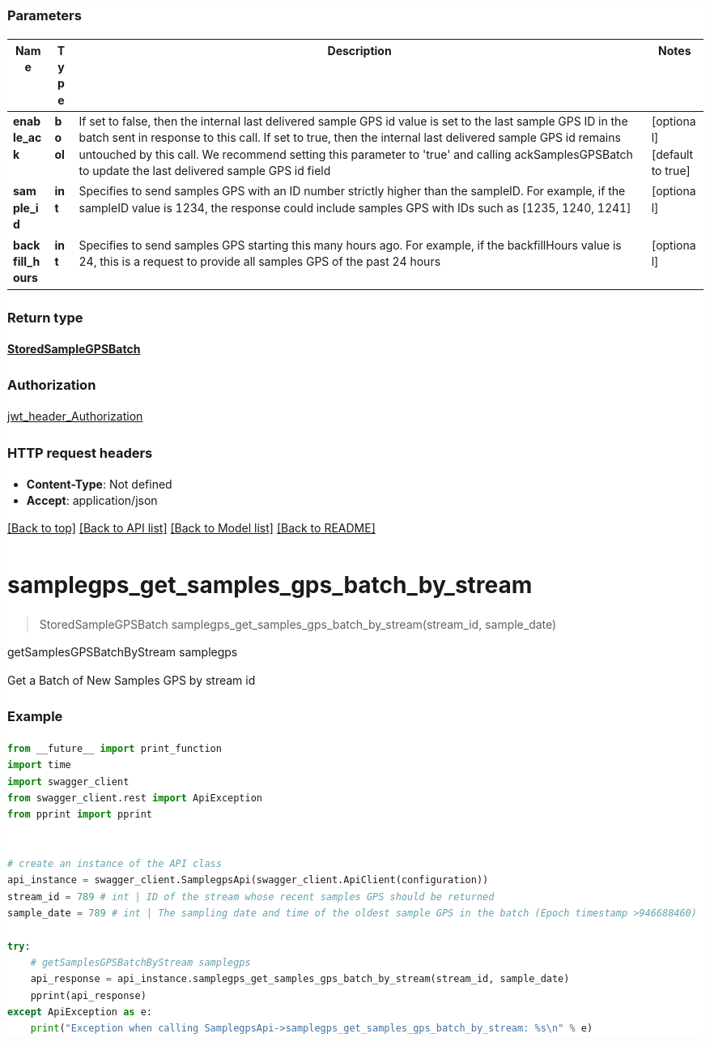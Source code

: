 ### Parameters

Name | Type | Description  | Notes
------------- | ------------- | ------------- | -------------
 **enable_ack** | **bool**| If set to false, then the internal last delivered sample GPS id value is set to the last sample GPS ID in the batch sent in response to this call. If set to true, then the internal last delivered sample GPS id remains untouched by this call. We recommend setting this parameter to &#x27;true&#x27; and calling ackSamplesGPSBatch to update the last delivered sample GPS id field | [optional] [default to true]
 **sample_id** | **int**| Specifies to send samples GPS with an ID number strictly higher than the sampleID. For example, if the sampleID value is 1234, the response could include samples GPS with IDs such as [1235, 1240, 1241] | [optional] 
 **backfill_hours** | **int**| Specifies to send samples GPS starting this many hours ago. For example, if the backfillHours value is 24, this is a request to provide all samples GPS of the past 24 hours | [optional] 

### Return type

[**StoredSampleGPSBatch**](StoredSampleGPSBatch.md)

### Authorization

[jwt_header_Authorization](../README.md#jwt_header_Authorization)

### HTTP request headers

 - **Content-Type**: Not defined
 - **Accept**: application/json

[[Back to top]](#) [[Back to API list]](../README.md#documentation-for-api-endpoints) [[Back to Model list]](../README.md#documentation-for-models) [[Back to README]](../README.md)

# **samplegps_get_samples_gps_batch_by_stream**
> StoredSampleGPSBatch samplegps_get_samples_gps_batch_by_stream(stream_id, sample_date)

getSamplesGPSBatchByStream samplegps

Get a Batch of New Samples GPS by stream id

### Example
```python
from __future__ import print_function
import time
import swagger_client
from swagger_client.rest import ApiException
from pprint import pprint


# create an instance of the API class
api_instance = swagger_client.SamplegpsApi(swagger_client.ApiClient(configuration))
stream_id = 789 # int | ID of the stream whose recent samples GPS should be returned
sample_date = 789 # int | The sampling date and time of the oldest sample GPS in the batch (Epoch timestamp >946688460)

try:
    # getSamplesGPSBatchByStream samplegps
    api_response = api_instance.samplegps_get_samples_gps_batch_by_stream(stream_id, sample_date)
    pprint(api_response)
except ApiException as e:
    print("Exception when calling SamplegpsApi->samplegps_get_samples_gps_batch_by_stream: %s\n" % e)
```
